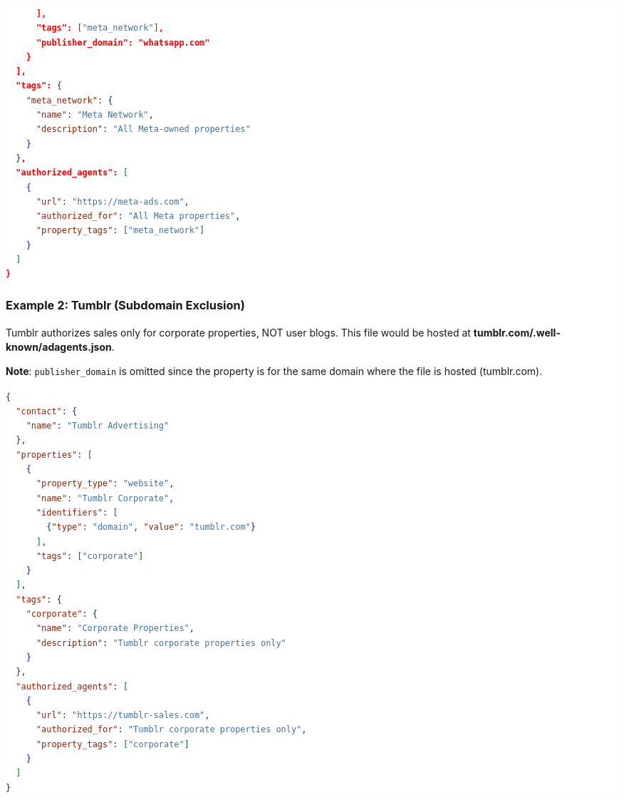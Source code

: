 ```json
      ],
      "tags": ["meta_network"],
      "publisher_domain": "whatsapp.com"
    }
  ],
  "tags": {
    "meta_network": {
      "name": "Meta Network",
      "description": "All Meta-owned properties"
    }
  },
  "authorized_agents": [
    {
      "url": "https://meta-ads.com",
      "authorized_for": "All Meta properties",
      "property_tags": ["meta_network"]
    }
  ]
}
```

### Example 2: Tumblr (Subdomain Exclusion)

Tumblr authorizes sales only for corporate properties, NOT user blogs. This file would be hosted at **tumblr.com/.well-known/adagents.json**.

**Note**: `publisher_domain` is omitted since the property is for the same domain where the file is hosted (tumblr.com).

```json
{
  "contact": {
    "name": "Tumblr Advertising"
  },
  "properties": [
    {
      "property_type": "website",
      "name": "Tumblr Corporate",
      "identifiers": [
        {"type": "domain", "value": "tumblr.com"}
      ],
      "tags": ["corporate"]
    }
  ],
  "tags": {
    "corporate": {
      "name": "Corporate Properties",
      "description": "Tumblr corporate properties only"
    }
  },
  "authorized_agents": [
    {
      "url": "https://tumblr-sales.com",
      "authorized_for": "Tumblr corporate properties only",
      "property_tags": ["corporate"]
    }
  ]
}
```
